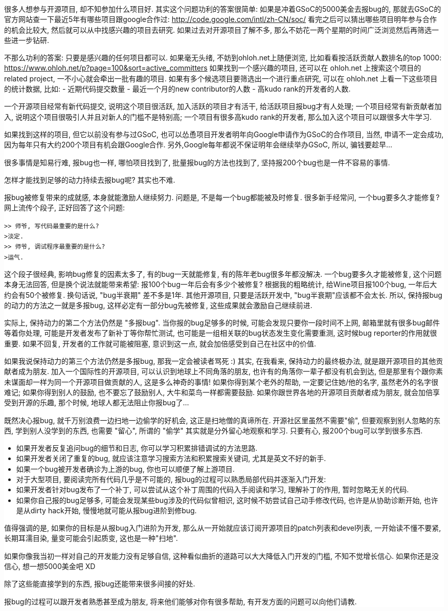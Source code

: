 很多人想参与开源项目, 却不知参加什么项目好. 其实这个问题功利的答案很简单: 如果是冲着GSoC的5000美金去报bug的, 那就去GSoC的官方网站查一下最近5年有哪些项目跟google合作过: http://code.google.com/intl/zh-CN/soc/ 看完之后可以猜出哪些项目明年参与合作的机会比较大, 然后就可以从中找感兴趣的项目去研究. 如果过去对开源项目了解不多, 那么不妨花一两个星期的时间广泛浏览然后再筛选一些进一步钻研.

不那么功利的答案: 只要是感兴趣的任何项目都可以. 如果毫无头绪, 不妨到ohloh.net上随便浏览, 比如看看按活跃贡献人数排名的top 1000: https://www.ohloh.net/p?page=100&sort=active_committers 如果找到一个感兴趣的项目, 还可以在 ohloh.net 上搜索这个项目的related project, 一不小心就会牵出一批有趣的项目. 如果有多个候选项目要筛选出一个进行重点研究, 可以在 ohloh.net 上看一下这些项目的统计数据, 比如: - 近期代码提交数量 - 最近一个月的new contributor的人数 - 高kudo rank的开发者的人数.

一个开源项目经常有新代码提交, 说明这个项目很活跃, 加入活跃的项目才有活干, 给活跃项目报bug才有人处理; 一个项目经常有新贡献者加入, 说明这个项目很吸引人并且对新人的门槛不是特别高; 一个项目有很多高kudo rank的开发者, 那么加入这个项目可以跟很多大牛学习.

如果找到这样的项目, 但它以前没有参与过GSoC, 也可以怂恿项目开发者明年向Google申请作为GSoC的合作项目, 当然, 申请不一定会成功, 因为每年只有大约200个项目有机会跟Google合作. 另外,Google每年都说不保证明年会继续举办GSoC, 所以, 骗钱要趁早...

很多事情是知易行难, 报bug也一样, 哪怕项目找到了, 批量报bug的方法也找到了, 坚持报200个bug也是一件不容易的事情.

怎样才能找到足够的动力持续去报bug呢? 其实也不难.

报bug被修复带来的成就感, 本身就能激励人继续努力. 问题是, 不是每一个bug都能被及时修复. 很多新手经常问, 一个bug要多久才能修复? 网上流传个段子, 正好回答了这个问题:


    >> 师爷, 写代码最重要的是什么?
    >淡定.
    >> 师爷, 调试程序最重要的是什么?
    >运气.



这个段子很经典, 影响bug修复的因素太多了, 有的bug一天就能修复, 有的陈年老bug很多年都没解决. 一个bug要多久才能被修复, 这个问题本身无法回答, 但是换个说法就能带来希望: 报100个bug一年后会有多少个被修复? 根据我的粗略统计, 给Wine项目报100个bug, 一年后大约会有50个被修复. 换句话说, "bug半衰期" 差不多是1年. 其他开源项目, 只要是活跃开发中, "bug半衰期"应该都不会太长. 所以, 保持报bug的动力的方法之一就是多报bug, 这样必定有一部分bug先被修复, 这些成果就会激励自己继续前进.

实际上, 保持动力的第二个方法仍然是 "多报bug". 当你报的bug足够多的时候, 可能会发现只要你一段时间不上网, 邮箱里就有很多bug邮件等着你处理, 可能是开发者发布了新补丁等你帮忙测试, 也可能是一组相关联的bug状态发生变化需要重测, 这时候bug reporter的作用就很重要. 如果不回复, 开发者的工作就可能被阻塞, 意识到这一点, 就会加倍感受到自己在社区中的价值.

如果我说保持动力的第三个方法仍然是多报bug, 那我一定会被读者骂死 :) 其实, 在我看来, 保持动力的最终极办法, 就是跟开源项目的其他贡献者成为朋友. 加入一个国际性的开源项目, 可以认识到地球上不同角落的朋友, 也许有的角落你一辈子都没有机会到达, 但是那里有个跟你素未谋面却一样为同一个开源项目做贡献的人, 这是多么神奇的事情! 如果你得到某个老外的帮助, 一定要记住她/他的名字, 虽然老外的名字很难记; 如果你得到别人的鼓励, 也不要忘了鼓励别人, 大牛和菜鸟一样都需要鼓励. 如果你跟世界各地的开源项目贡献者成为朋友, 就会加倍享受到开源的乐趣, 那个时候, 地球人都无法阻止你报bug了...

既然决心报bug, 就千万别浪费一边扫地一边偷学的好机会, 这正是扫地僧的真谛所在. 开源社区里虽然不需要"偷", 但要观察到别人忽略的东西, 学到别人没学到的东西, 也需要 "留心", 所谓的 "偷学" 其实就是分外留心地观察和学习. 只要有心, 报200个bug可以学到很多东西.

- 如果开发者反复追问bug的细节和日志, 你可以学习积累排错调试的方法思路.
- 如果开发者关闭了重复的bug, 就应该注意学习搜索方法和积累搜索关键词, 尤其是英文不好的新手.
- 如果一个bug被开发者确诊为上游的bug, 你也可以顺便了解上游项目.
- 对于大型项目, 要阅读完所有代码几乎是不可能的, 报bug的过程可以熟悉局部代码并逐渐入门开发:
- 如果开发者针对bug发布了一个补丁, 可以尝试从这个补丁周围的代码入手阅读和学习, 理解补丁的作用, 暂时忽略无关的代码.
- 如果你自己报的bug足够多, 可能会发现某些bug涉及的代码似曾相识, 这时候不妨尝试自己动手修改代码, 也许是从协助诊断开始, 也许是从dirty hack开始, 慢慢地就可能从报bug进阶到修bug.

值得强调的是, 如果你的目标是从报bug入门进阶为开发, 那么从一开始就应该订阅开源项目的patch列表和devel列表, 一开始读不懂不要紧, 长期耳濡目染, 量变可能会引起质变, 这也是一种"扫地".

如果你像我当初一样对自己的开发能力没有足够自信, 这种看似曲折的道路可以大大降低入门开发的门槛, 不知不觉增长信心. 如果你还是没信心, 想一想5000美金吧 XD

除了这些能直接学到的东西, 报bug还能带来很多间接的好处.

报bug的过程可以跟开发者熟悉甚至成为朋友, 将来他们能够对你有很多帮助, 有开发方面的问题可以向他们请教.
